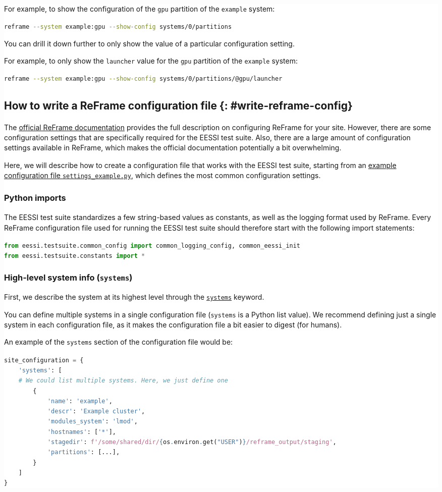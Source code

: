 For example, to show the configuration of the `gpu` partition of the `example` system:

```bash
reframe --system example:gpu --show-config systems/0/partitions
```

You can drill it down further to only show the value of a particular configuration setting.

For example, to only show the `launcher` value for the `gpu` partition of the `example` system:

```bash
reframe --system example:gpu --show-config systems/0/partitions/@gpu/launcher
```

## How to write a ReFrame configuration file {: #write-reframe-config}

The [official ReFrame documentation](https://reframe-hpc.readthedocs.io/en/stable/configure.html) provides the full
description on configuring ReFrame for your site. However, there are some configuration settings that are specifically
required for the EESSI test suite. Also, there are a large amount of configuration settings available in ReFrame,
which makes the official documentation potentially a bit overwhelming.

Here, we will describe how to create a configuration file that works with the EESSI test suite, starting from an
[example configuration file `settings_example.py`](https://github.com/EESSI/test-suite/tree/main/config/settings_example.py),
which defines the most common configuration settings.

### Python imports

The EESSI test suite standardizes a few string-based values as constants, as well as the logging format used by ReFrame.
Every ReFrame configuration file used for running the EESSI test suite should therefore start with the following import statements:

```python
from eessi.testsuite.common_config import common_logging_config, common_eessi_init
from eessi.testsuite.constants import *
```

### High-level system info (`systems`)

First, we describe the system at its highest level through the
[`systems`](https://reframe-hpc.readthedocs.io/en/stable/config_reference.html#systems) keyword.

You can define multiple systems in a single configuration file (`systems` is a Python list value).
We recommend defining just a single system in each configuration file, as it makes the configuration file a bit easier to digest (for humans).

An example of the `systems` section of the configuration file would be:

```python
site_configuration = {
    'systems': [
    # We could list multiple systems. Here, we just define one
        {
            'name': 'example',
            'descr': 'Example cluster',
            'modules_system': 'lmod',
            'hostnames': ['*'],
            'stagedir': f'/some/shared/dir/{os.environ.get("USER")}/reframe_output/staging',
            'partitions': [...],
        }
    ]
}
```
